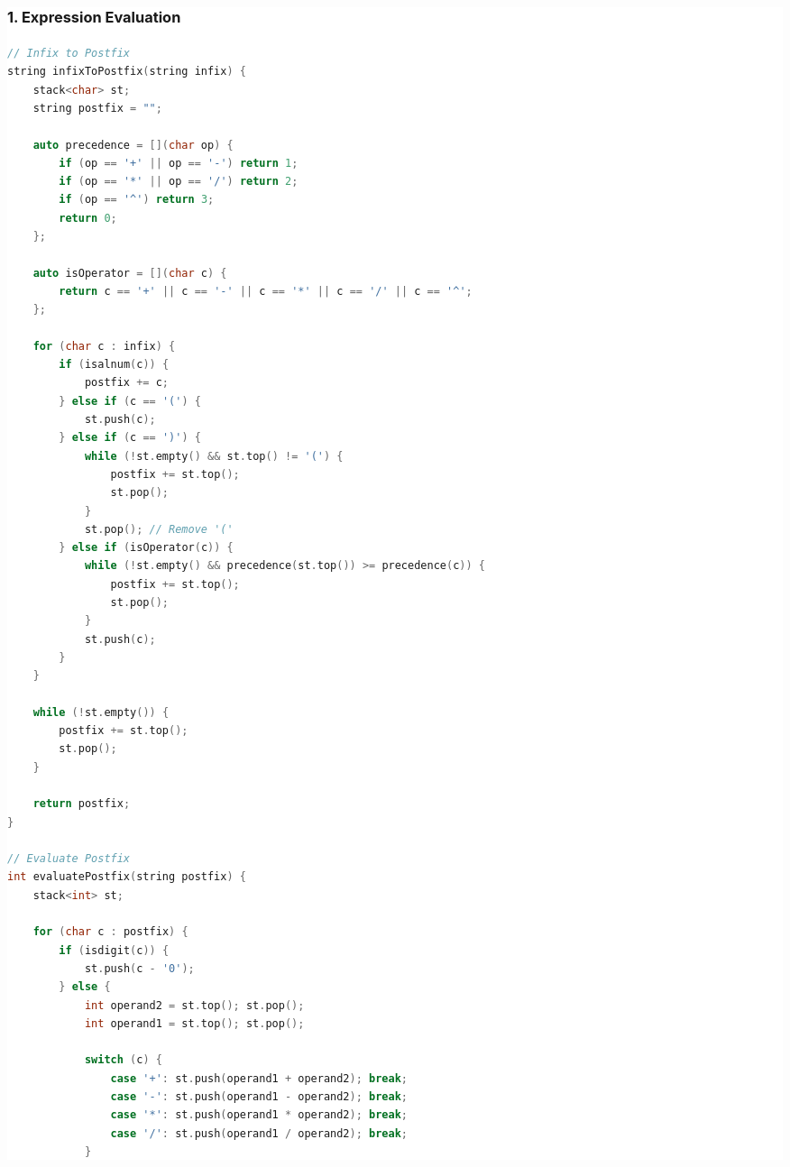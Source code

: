 ### 1. Expression Evaluation
```cpp
// Infix to Postfix
string infixToPostfix(string infix) {
    stack<char> st;
    string postfix = "";
    
    auto precedence = [](char op) {
        if (op == '+' || op == '-') return 1;
        if (op == '*' || op == '/') return 2;
        if (op == '^') return 3;
        return 0;
    };
    
    auto isOperator = [](char c) {
        return c == '+' || c == '-' || c == '*' || c == '/' || c == '^';
    };
    
    for (char c : infix) {
        if (isalnum(c)) {
            postfix += c;
        } else if (c == '(') {
            st.push(c);
        } else if (c == ')') {
            while (!st.empty() && st.top() != '(') {
                postfix += st.top();
                st.pop();
            }
            st.pop(); // Remove '('
        } else if (isOperator(c)) {
            while (!st.empty() && precedence(st.top()) >= precedence(c)) {
                postfix += st.top();
                st.pop();
            }
            st.push(c);
        }
    }
    
    while (!st.empty()) {
        postfix += st.top();
        st.pop();
    }
    
    return postfix;
}

// Evaluate Postfix
int evaluatePostfix(string postfix) {
    stack<int> st;
    
    for (char c : postfix) {
        if (isdigit(c)) {
            st.push(c - '0');
        } else {
            int operand2 = st.top(); st.pop();
            int operand1 = st.top(); st.pop();
            
            switch (c) {
                case '+': st.push(operand1 + operand2); break;
                case '-': st.push(operand1 - operand2); break;
                case '*': st.push(operand1 * operand2); break;
                case '/': st.push(operand1 / operand2); break;
            }
```